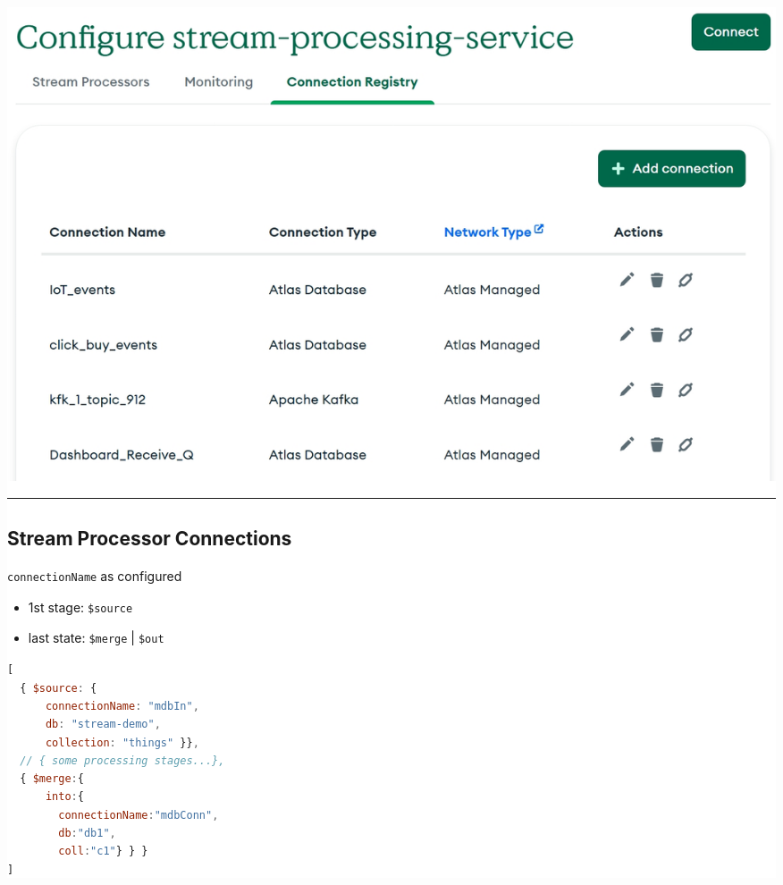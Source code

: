 ![bg right:60% fit](./atlas-connection-registry.jpg)

---

## Stream Processor Connections

<div class="myColumns">
  <div class="myColumn">

`connectionName` as configured

- 1st stage: `$source`
- last state: `$merge` | `$out`

  </div>
  <div class="myColumn">

```javascript
[
  { $source: {
      connectionName: "mdbIn",
      db: "stream-demo",
      collection: "things" }},
  // { some processing stages...},
  { $merge:{ 
      into:{
        connectionName:"mdbConn",
        db:"db1",
        coll:"c1"} } }
]
```
